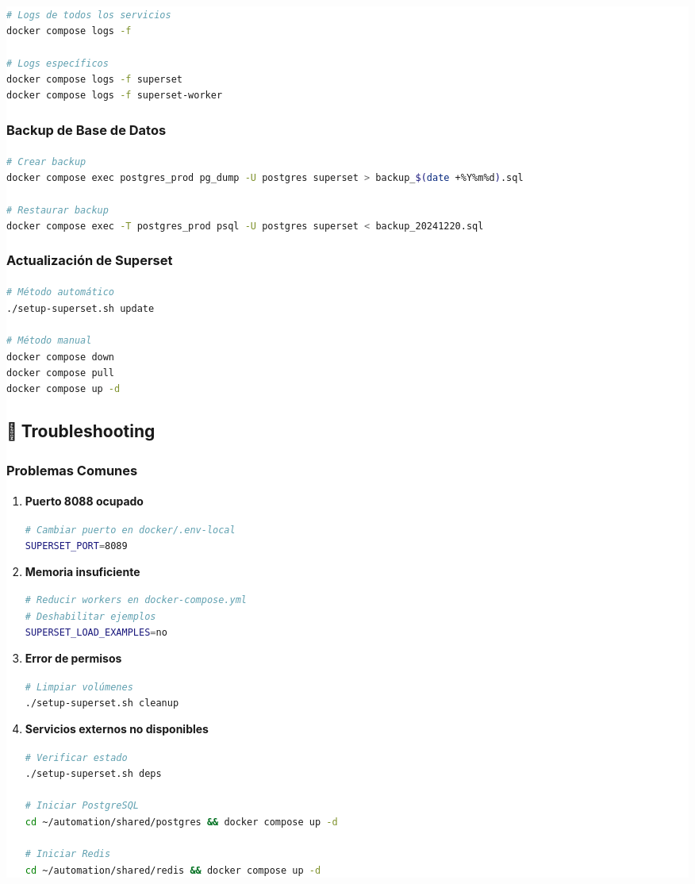 ```bash
# Logs de todos los servicios
docker compose logs -f

# Logs específicos
docker compose logs -f superset
docker compose logs -f superset-worker
```

### Backup de Base de Datos

```bash
# Crear backup
docker compose exec postgres_prod pg_dump -U postgres superset > backup_$(date +%Y%m%d).sql

# Restaurar backup
docker compose exec -T postgres_prod psql -U postgres superset < backup_20241220.sql
```

### Actualización de Superset

```bash
# Método automático
./setup-superset.sh update

# Método manual
docker compose down
docker compose pull
docker compose up -d
```

## 🚨 Troubleshooting

### Problemas Comunes

1. **Puerto 8088 ocupado**
   ```bash
   # Cambiar puerto en docker/.env-local
   SUPERSET_PORT=8089
   ```

2. **Memoria insuficiente**
   ```bash
   # Reducir workers en docker-compose.yml
   # Deshabilitar ejemplos
   SUPERSET_LOAD_EXAMPLES=no
   ```

3. **Error de permisos**
   ```bash
   # Limpiar volúmenes
   ./setup-superset.sh cleanup
   ```

4. **Servicios externos no disponibles**
   ```bash
   # Verificar estado
   ./setup-superset.sh deps
   
   # Iniciar PostgreSQL
   cd ~/automation/shared/postgres && docker compose up -d
   
   # Iniciar Redis
   cd ~/automation/shared/redis && docker compose up -d
   ```
